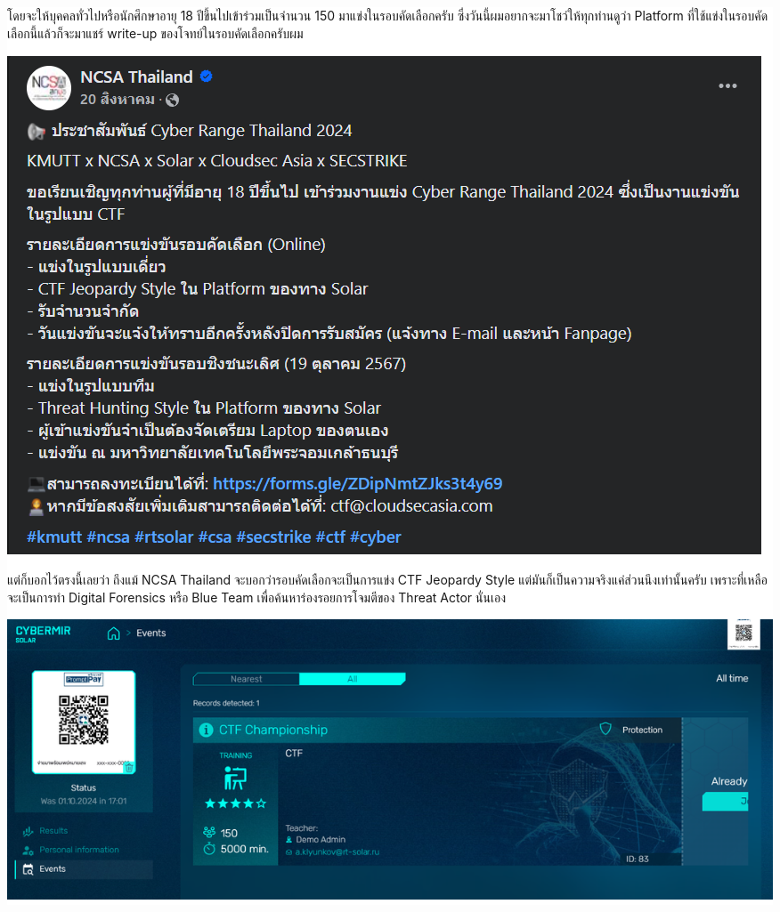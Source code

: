 โดยจะให้บุคคลทั่วไปหรือนักศึกษาอายุ 18 ปีขึ้นไปเข้าร่วมเป็นจำนวน 150 มาแข่งในรอบคัดเลือกครับ ซึ่งวันนี้ผมอยากจะมาโชว์ให้ทุกท่านดูว่า Platform ที่ใช้แข่งในรอบคัดเลือกนี้แล้วก็จะมาแชร์ write-up ของโจทย์ในรอบคัดเลือกครับผม

![f14b7e8a32106f39f4f3b86f9c80b942.png](../_resources/f14b7e8a32106f39f4f3b86f9c80b942.png)

แต่ก็บอกไว้ตรงนี้เลยว่า ถึงแม้ NCSA Thailand จะบอกว่ารอบคัดเลือกจะเป็นการแข่ง CTF Jeopardy Style แต่มันก็เป็นความจริงแค่ส่วนนึงเท่านั้นครับ เพราะที่เหลือจะเป็นการทำ Digital Forensics หรือ Blue Team เพื่อค้นหาร่องรอยการโจมตีของ Threat Actor นั่นเอง

![fdbe1e217a6c921d7c93ab2eb4442732.png](../_resources/fdbe1e217a6c921d7c93ab2eb4442732.png)
